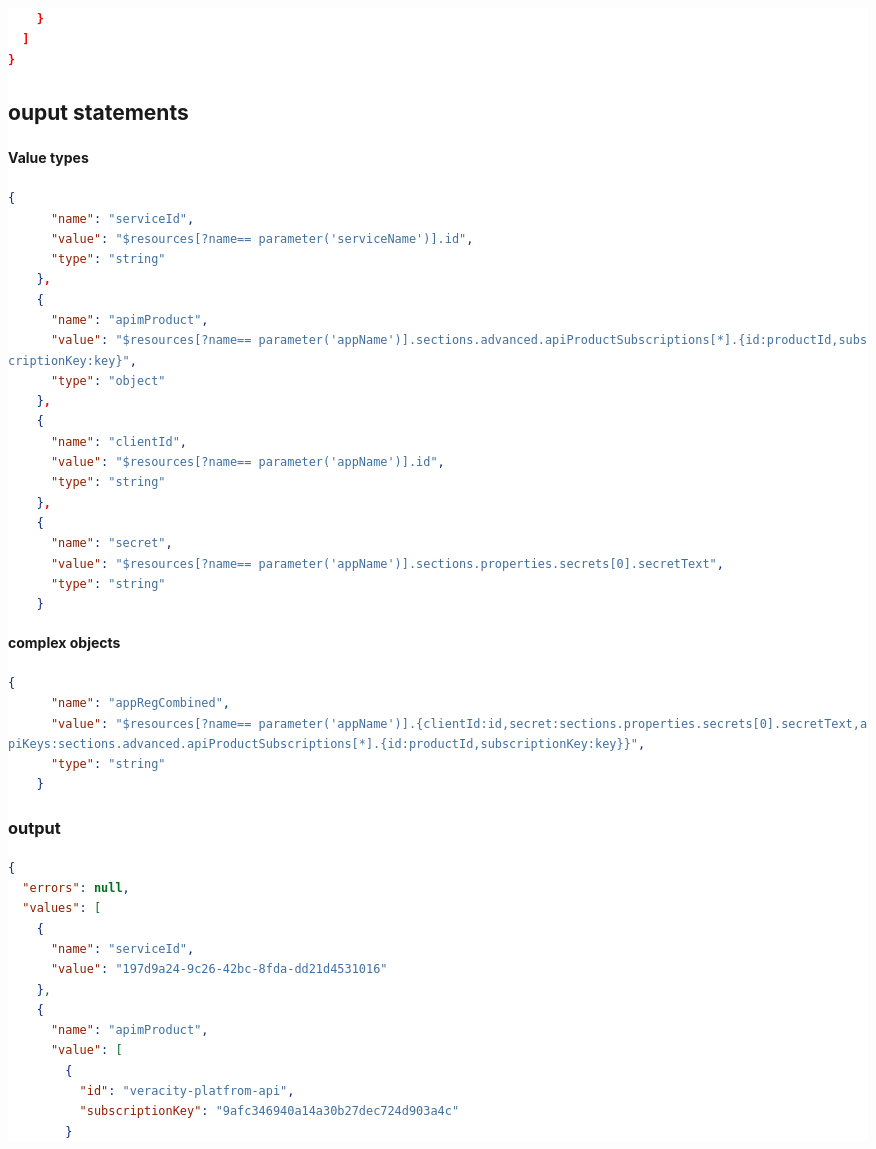 ```json
    }
  ]
}
```

## ouput statements

#### Value types
```json
{
      "name": "serviceId",
      "value": "$resources[?name== parameter('serviceName')].id",
      "type": "string"
    },
    {
      "name": "apimProduct",
      "value": "$resources[?name== parameter('appName')].sections.advanced.apiProductSubscriptions[*].{id:productId,subscriptionKey:key}",
      "type": "object"
    },
    {
      "name": "clientId",
      "value": "$resources[?name== parameter('appName')].id",
      "type": "string"
    },
    {
      "name": "secret",
      "value": "$resources[?name== parameter('appName')].sections.properties.secrets[0].secretText",
      "type": "string"
    }
```

#### complex objects

```json
{
      "name": "appRegCombined",
      "value": "$resources[?name== parameter('appName')].{clientId:id,secret:sections.properties.secrets[0].secretText,apiKeys:sections.advanced.apiProductSubscriptions[*].{id:productId,subscriptionKey:key}}",
      "type": "string"
    }
```

###

### output

```json
{
  "errors": null,
  "values": [
    {
      "name": "serviceId",
      "value": "197d9a24-9c26-42bc-8fda-dd21d4531016"
    },
    {
      "name": "apimProduct",
      "value": [
        {
          "id": "veracity-platfrom-api",
          "subscriptionKey": "9afc346940a14a30b27dec724d903a4c"
        }
```